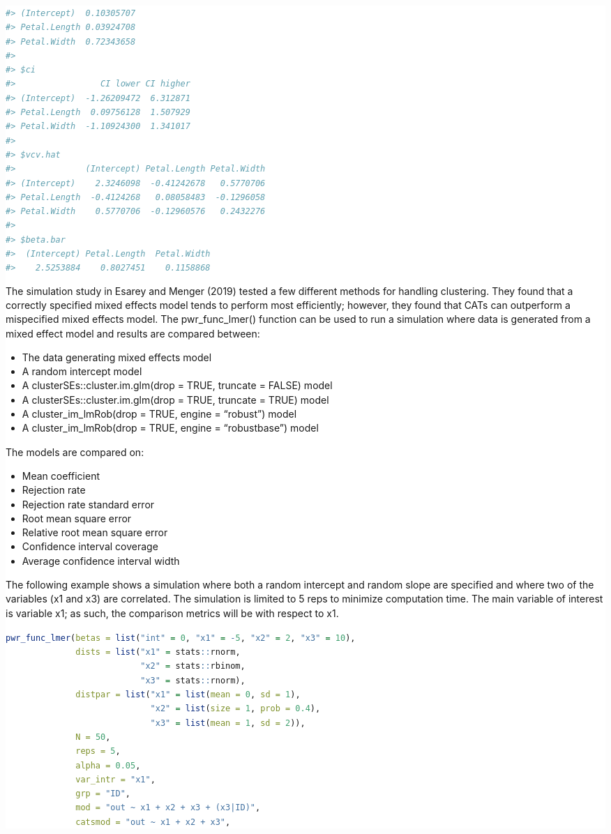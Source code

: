 ``` r
#> (Intercept)  0.10305707
#> Petal.Length 0.03924708
#> Petal.Width  0.72343658
#> 
#> $ci
#>                 CI lower CI higher
#> (Intercept)  -1.26209472  6.312871
#> Petal.Length  0.09756128  1.507929
#> Petal.Width  -1.10924300  1.341017
#> 
#> $vcv.hat
#>              (Intercept) Petal.Length Petal.Width
#> (Intercept)    2.3246098  -0.41242678   0.5770706
#> Petal.Length  -0.4124268   0.08058483  -0.1296058
#> Petal.Width    0.5770706  -0.12960576   0.2432276
#> 
#> $beta.bar
#>  (Intercept) Petal.Length  Petal.Width 
#>    2.5253884    0.8027451    0.1158868
```

The simulation study in Esarey and Menger (2019) tested a few different
methods for handling clustering. They found that a correctly specified
mixed effects model tends to perform most efficiently; however, they
found that CATs can outperform a mispecified mixed effects model. The
pwr_func_lmer() function can be used to run a simulation where data is
generated from a mixed effect model and results are compared between:

- The data generating mixed effects model
- A random intercept model
- A clusterSEs::cluster.im.glm(drop = TRUE, truncate = FALSE) model
- A clusterSEs::cluster.im.glm(drop = TRUE, truncate = TRUE) model
- A cluster_im_lmRob(drop = TRUE, engine = “robust”) model
- A cluster_im_lmRob(drop = TRUE, engine = “robustbase”) model

The models are compared on:

- Mean coefficient
- Rejection rate
- Rejection rate standard error
- Root mean square error
- Relative root mean square error
- Confidence interval coverage
- Average confidence interval width

The following example shows a simulation where both a random intercept
and random slope are specified and where two of the variables (x1 and
x3) are correlated. The simulation is limited to 5 reps to minimize
computation time. The main variable of interest is variable x1; as such,
the comparison metrics will be with respect to x1.

``` r
pwr_func_lmer(betas = list("int" = 0, "x1" = -5, "x2" = 2, "x3" = 10),
              dists = list("x1" = stats::rnorm,
                           "x2" = stats::rbinom,
                           "x3" = stats::rnorm),
              distpar = list("x1" = list(mean = 0, sd = 1),
                             "x2" = list(size = 1, prob = 0.4),
                             "x3" = list(mean = 1, sd = 2)),
              N = 50,
              reps = 5,
              alpha = 0.05,
              var_intr = "x1",
              grp = "ID",
              mod = "out ~ x1 + x2 + x3 + (x3|ID)",
              catsmod = "out ~ x1 + x2 + x3",
```